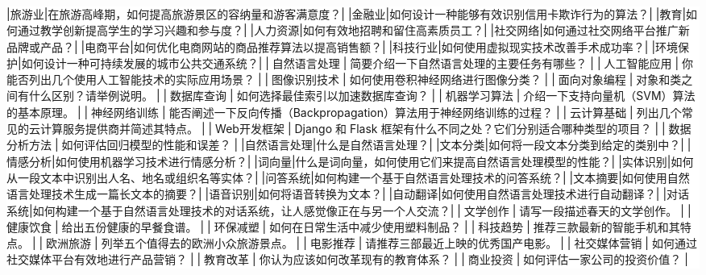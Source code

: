 |旅游业|在旅游高峰期，如何提高旅游景区的容纳量和游客满意度？|
|金融业|如何设计一种能够有效识别信用卡欺诈行为的算法？|
|教育|如何通过教学创新提高学生的学习兴趣和参与度？|
|人力资源|如何有效地招聘和留住高素质员工？|
|社交网络|如何通过社交网络平台推广新品牌或产品？|
|电商平台|如何优化电商网站的商品推荐算法以提高销售额？|
|科技行业|如何使用虚拟现实技术改善手术成功率？|
|环境保护|如何设计一种可持续发展的城市公共交通系统？|
| 自然语言处理 | 简要介绍一下自然语言处理的主要任务有哪些？ |
| 人工智能应用 | 你能否列出几个使用人工智能技术的实际应用场景？ |
| 图像识别技术 | 如何使用卷积神经网络进行图像分类？ |
| 面向对象编程 | 对象和类之间有什么区别？请举例说明。 |
| 数据库查询 | 如何选择最佳索引以加速数据库查询？ |
| 机器学习算法 | 介绍一下支持向量机（SVM）算法的基本原理。 |
| 神经网络训练 | 能否阐述一下反向传播（Backpropagation）算法用于神经网络训练的过程？ |
| 云计算基础 | 列出几个常见的云计算服务提供商并简述其特点。 |
| Web开发框架 | Django 和 Flask 框架有什么不同之处？它们分别适合哪种类型的项目？ |
| 数据分析方法 | 如何评估回归模型的性能和误差？ |
|自然语言处理|什么是自然语言处理？|
|文本分类|如何将一段文本分类到给定的类别中？|
|情感分析|如何使用机器学习技术进行情感分析？|
|词向量|什么是词向量，如何使用它们来提高自然语言处理模型的性能？|
|实体识别|如何从一段文本中识别出人名、地名或组织名等实体？|
|问答系统|如何构建一个基于自然语言处理技术的问答系统？|
|文本摘要|如何使用自然语言处理技术生成一篇长文本的摘要？|
|语音识别|如何将语音转换为文本？|
|自动翻译|如何使用自然语言处理技术进行自动翻译？|
|对话系统|如何构建一个基于自然语言处理技术的对话系统，让人感觉像正在与另一个人交流？|
| 文学创作 | 请写一段描述春天的文学创作。 |
| 健康饮食 | 给出五份健康的早餐食谱。 |
| 环保减塑 | 如何在日常生活中减少使用塑料制品？ |
| 科技趋势 | 推荐三款最新的智能手机和其特点。 |
| 欧洲旅游 | 列举五个值得去的欧洲小众旅游景点。 |
| 电影推荐 | 请推荐三部最近上映的优秀国产电影。 |
| 社交媒体营销 | 如何通过社交媒体平台有效地进行产品营销？ |
| 教育改革 | 你认为应该如何改革现有的教育体系？ |
| 商业投资 | 如何评估一家公司的投资价值？ |